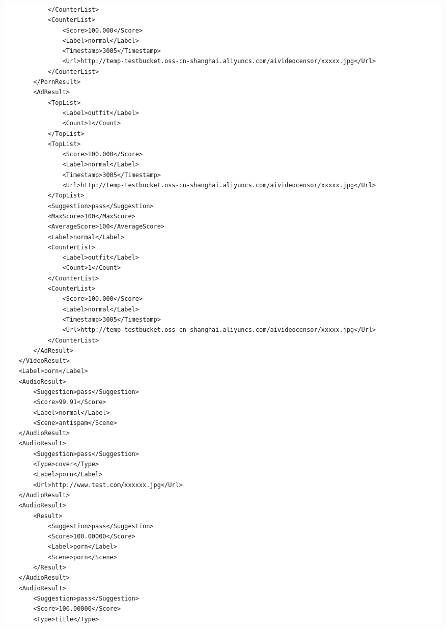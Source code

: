 ```
            </CounterList>
            <CounterList>
                <Score>100.000</Score>
                <Label>normal</Label>
                <Timestamp>3005</Timestamp>
                <Url>http://temp-testbucket.oss-cn-shanghai.aliyuncs.com/aivideocensor/xxxxx.jpg</Url>
            </CounterList>
        </PornResult>
        <AdResult>
            <TopList>
                <Label>outfit</Label>
                <Count>1</Count>
            </TopList>
            <TopList>
                <Score>100.000</Score>
                <Label>normal</Label>
                <Timestamp>3005</Timestamp>
                <Url>http://temp-testbucket.oss-cn-shanghai.aliyuncs.com/aivideocensor/xxxxx.jpg</Url>
            </TopList>
            <Suggestion>pass</Suggestion>
            <MaxScore>100</MaxScore>
            <AverageScore>100</AverageScore>
            <Label>normal</Label>
            <CounterList>
                <Label>outfit</Label>
                <Count>1</Count>
            </CounterList>
            <CounterList>
                <Score>100.000</Score>
                <Label>normal</Label>
                <Timestamp>3005</Timestamp>
                <Url>http://temp-testbucket.oss-cn-shanghai.aliyuncs.com/aivideocensor/xxxxx.jpg</Url>
            </CounterList>
        </AdResult>
    </VideoResult>
    <Label>porn</Label>
    <AudioResult>
        <Suggestion>pass</Suggestion>
        <Score>99.91</Score>
        <Label>normal</Label>
        <Scene>antispam</Scene>
    </AudioResult>
    <AudioResult>
        <Suggestion>pass</Suggestion>
        <Type>cover</Type>
        <Label>porn</Label>
        <Url>http://www.test.com/xxxxxx.jpg</Url>
    </AudioResult>
    <AudioResult>
        <Result>
            <Suggestion>pass</Suggestion>
            <Score>100.00000</Score>
            <Label>porn</Label>
            <Scene>porn</Scene>
        </Result>
    </AudioResult>
    <AudioResult>
        <Suggestion>pass</Suggestion>
        <Score>100.00000</Score>
        <Type>title</Type>
```